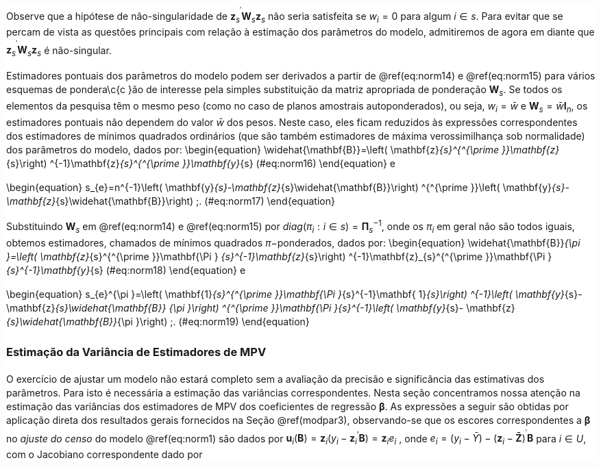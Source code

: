 Observe que a hipótese de não-singularidade de $\mathbf{z}
_{s}^{^{\prime }}\mathbf{W}_{s}\mathbf{z}_{s}$ não seria satisfeita se 
$w_{i}=0$ para algum $i\in s$. Para evitar que se percam de vista as
questões principais com relação à estimação dos
parâmetros do modelo, admitiremos de agora em diante que $\mathbf{z}
_{s}^{^{\prime }}\mathbf{W}_{s}\mathbf{z}_{s}$ é não-singular.

Estimadores pontuais dos parâmetros do modelo podem ser derivados a
partir de \@ref(eq:norm14) e \@ref(eq:norm15) para vários esquemas de pondera\c{c
}ão de interesse pela simples substituição da matriz apropriada
de ponderação $\mathbf{W}_{s}$. Se todos os elementos da pesquisa
têm o mesmo peso (como no caso de planos amostrais autoponderados), ou
seja, $w_{i}=\bar{w}$ e $\mathbf{W}_{s}=\bar{w}\mathbf{I}_{n}$, os
estimadores pontuais não dependem do valor $\bar{w}$ dos pesos. Neste
caso, eles ficam reduzidos às expressões correspondentes dos
estimadores de mínimos quadrados ordinários (que são também
estimadores de máxima verossimilhança sob normalidade) dos
parâmetros do modelo, dados por: 
\begin{equation}
\widehat{\mathbf{B}}=\left( \mathbf{z}_{s}^{^{\prime }}\mathbf{z}_{s}\right)
^{-1}\mathbf{z}_{s}^{^{\prime }}\mathbf{y}_{s}  (\#eq:norm16)
\end{equation}
e

\begin{equation}
s_{e}=n^{-1}\left( \mathbf{y}_{s}-\mathbf{z}_{s}\widehat{\mathbf{B}}\right)
^{^{\prime }}\left( \mathbf{y}_{s}-\mathbf{z}_{s}\widehat{\mathbf{B}}\right)
\;.  (\#eq:norm17)
\end{equation}

Substituindo $\mathbf{W}_{s}$ em \@ref(eq:norm14) e \@ref(eq:norm15) por $diag\left(
\pi _{i}:i\in s\right) =\mathbf{\Pi }_{s}^{-1}$, onde os $\pi _{i}$ em geral
não são todos iguais, obtemos estimadores, chamados de mínimos
quadrados $\pi -$ponderados, dados por: 
\begin{equation}
\widehat{\mathbf{B}}_{\pi }=\left( \mathbf{z}_{s}^{^{\prime }}\mathbf{\Pi }
_{s}^{-1}\mathbf{z}_{s}\right) ^{-1}\mathbf{z}_{s}^{^{\prime }}\mathbf{\Pi }
_{s}^{-1}\mathbf{y}_{s}  (\#eq:norm18)
\end{equation}
e

\begin{equation}
s_{e}^{\pi }=\left( \mathbf{1}_{s}^{^{\prime }}\mathbf{\Pi }_{s}^{-1}\mathbf{
1}_{s}\right) ^{-1}\left( \mathbf{y}_{s}-\mathbf{z}_{s}\widehat{\mathbf{B}}
_{\pi }\right) ^{^{\prime }}\mathbf{\Pi }_{s}^{-1}\left( \mathbf{y}_{s}-
\mathbf{z}_{s}\widehat{\mathbf{B}}_{\pi }\right) \;.  (\#eq:norm19)
\end{equation}

### Estimação da Variância de Estimadores de MPV

O exercício de ajustar um modelo não estará completo sem a 
avaliação da precisão e significância das estimativas dos
parâmetros. Para isto é necessária a estimação das
variâncias correspondentes. Nesta seção concentramos nossa atenção na estimação das variâncias dos estimadores de MPV
dos coeficientes de regressão $\mathbf{\beta}$. As expressões a
seguir são obtidas por aplicação direta dos resultados gerais
fornecidos na Seção \@ref(modpar3), observando-se que os escores
correspondentes a $\mathbf{\beta}$ no *ajuste do censo* do modelo \@ref(eq:norm1) são dados por 
$\mathbf{u}_{i}\left( \mathbf{B}\right) =\mathbf{z}_{i}\left( y_{i}-\mathbf{z}_{i}^{\prime }\mathbf{B}\right) =\mathbf{z}
_{i}e_{i}$ , 
onde $e_{i}=\left( y_{i}-\bar{Y}\right) -\left( \mathbf{z}_{i}-\mathbf{\bar{Z}}\right) ^{^{\prime }}\mathbf{B}$ para $i\in U$, com o
Jacobiano correspondente dado por
